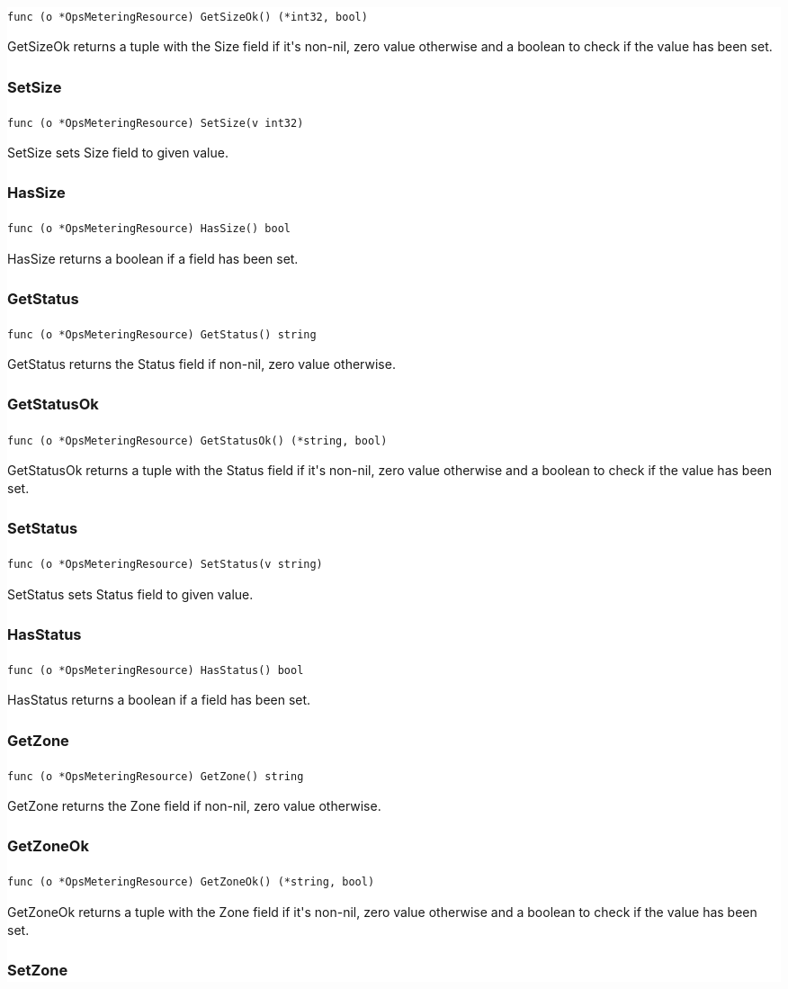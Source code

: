 `func (o *OpsMeteringResource) GetSizeOk() (*int32, bool)`

GetSizeOk returns a tuple with the Size field if it's non-nil, zero value otherwise
and a boolean to check if the value has been set.

### SetSize

`func (o *OpsMeteringResource) SetSize(v int32)`

SetSize sets Size field to given value.

### HasSize

`func (o *OpsMeteringResource) HasSize() bool`

HasSize returns a boolean if a field has been set.

### GetStatus

`func (o *OpsMeteringResource) GetStatus() string`

GetStatus returns the Status field if non-nil, zero value otherwise.

### GetStatusOk

`func (o *OpsMeteringResource) GetStatusOk() (*string, bool)`

GetStatusOk returns a tuple with the Status field if it's non-nil, zero value otherwise
and a boolean to check if the value has been set.

### SetStatus

`func (o *OpsMeteringResource) SetStatus(v string)`

SetStatus sets Status field to given value.

### HasStatus

`func (o *OpsMeteringResource) HasStatus() bool`

HasStatus returns a boolean if a field has been set.

### GetZone

`func (o *OpsMeteringResource) GetZone() string`

GetZone returns the Zone field if non-nil, zero value otherwise.

### GetZoneOk

`func (o *OpsMeteringResource) GetZoneOk() (*string, bool)`

GetZoneOk returns a tuple with the Zone field if it's non-nil, zero value otherwise
and a boolean to check if the value has been set.

### SetZone
